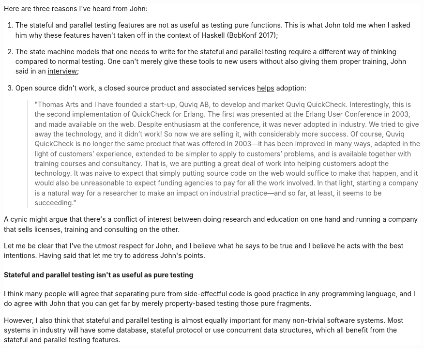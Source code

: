 Here are three reasons I've heard from John:

1. The stateful and parallel testing features are not as useful as testing pure
   functions. This is what John told me when I asked him why these features
   haven't taken off in the context of Haskell (BobKonf 2017);

2. The state machine models that one needs to write for the stateful and
   parallel testing require a different way of thinking compared to normal
   testing. One can't merely give these tools to new users without also giving
   them proper training, John said in an
   [interview](https://youtu.be/x4BNj7mVTkw?t=898);

3. Open source didn't work, a closed source product and associated services
   [helps](https://citeseerx.ist.psu.edu/document?repid=rep1&type=pdf&doi=5ae25681ff881430797268c5787d7d9ee6cf542c)
   adoption:

   > "Thomas Arts and I have founded a start-up, Quviq AB, to develop and market
   > Quviq QuickCheck. Interestingly, this is the second implementation of
   > QuickCheck for Erlang. The first was presented at the Erlang User
   > Conference in 2003, and made available on the web. Despite enthusiasm at
   > the conference, it was never adopted in industry. We tried to give away the
   > technology, and it didn’t work! So now we are selling it, with considerably
   > more success. Of course, Quviq QuickCheck is no longer the same product
   > that was offered in 2003—it has been improved in many ways, adapted in the
   > light of customers’ experience, extended to be simpler to apply to
   > customers’ problems, and is available together with training courses and
   > consultancy. That is, we are putting a great deal of work into helping
   > customers adopt the technology. It was naive to expect that simply putting
   > source code on the web would suffice to make that happen, and it would also
   > be unreasonable to expect funding agencies to pay for all the work
   > involved. In that light, starting a company is a natural way for a
   > researcher to make an impact on industrial practice—and so far, at least,
   > it seems to be succeeding."

A cynic might argue that there's a conflict of interest between doing research
and education on one hand and running a company that sells licenses, training
and consulting on the other.

Let me be clear that I've the utmost respect for John, and I believe what he
says to be true and I believe he acts with the best intentions. Having said that
let me try to address John's points.

#### Stateful and parallel testing isn't as useful as pure testing

I think many people will agree that separating pure from side-effectful code is
good practice in any programming language, and I do agree with John that you can
get far by merely property-based testing those pure fragments.

However, I also think that stateful and parallel testing is almost equally
important for many non-trivial software systems. Most systems in industry will
have some database, stateful protocol or use concurrent data structures, which
all benefit from the stateful and parallel testing features.
